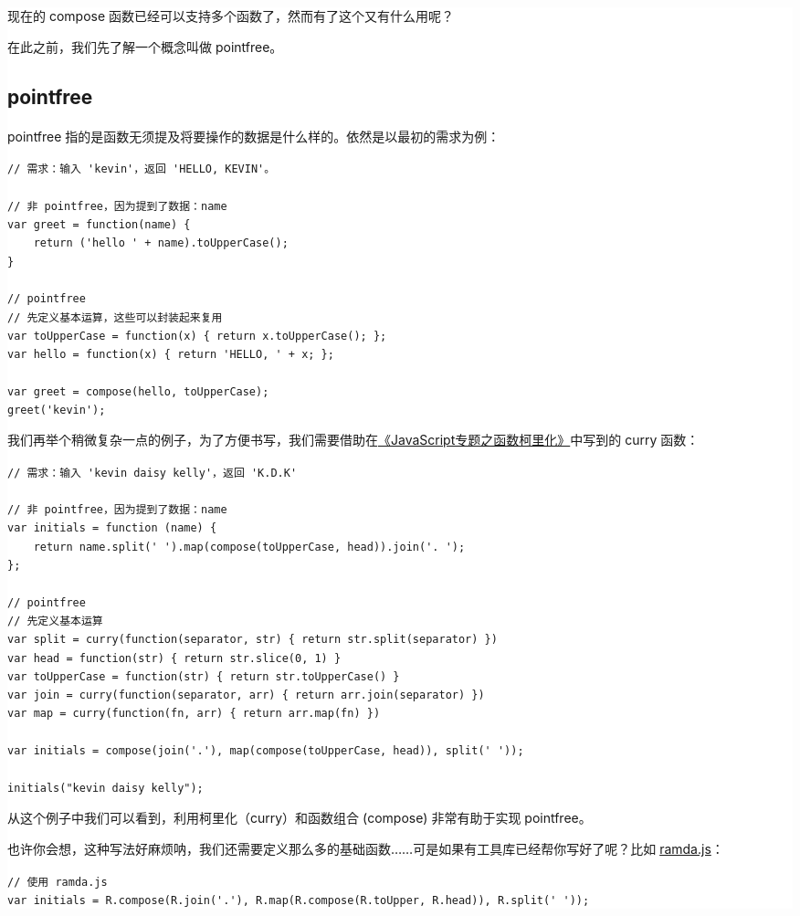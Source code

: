 现在的 compose 函数已经可以支持多个函数了，然而有了这个又有什么用呢？

在此之前，我们先了解一个概念叫做 pointfree。

## pointfree

pointfree 指的是函数无须提及将要操作的数据是什么样的。依然是以最初的需求为例：

```
// 需求：输入 'kevin'，返回 'HELLO, KEVIN'。

// 非 pointfree，因为提到了数据：name
var greet = function(name) {
    return ('hello ' + name).toUpperCase();
}

// pointfree
// 先定义基本运算，这些可以封装起来复用
var toUpperCase = function(x) { return x.toUpperCase(); };
var hello = function(x) { return 'HELLO, ' + x; };

var greet = compose(hello, toUpperCase);
greet('kevin');
```

我们再举个稍微复杂一点的例子，为了方便书写，我们需要借助在[《JavaScript专题之函数柯里化》](https://github.com/mqyqingfeng/Blog/issues/42)中写到的 curry 函数：

```
// 需求：输入 'kevin daisy kelly'，返回 'K.D.K'

// 非 pointfree，因为提到了数据：name
var initials = function (name) {
    return name.split(' ').map(compose(toUpperCase, head)).join('. ');
};

// pointfree
// 先定义基本运算
var split = curry(function(separator, str) { return str.split(separator) })
var head = function(str) { return str.slice(0, 1) }
var toUpperCase = function(str) { return str.toUpperCase() }
var join = curry(function(separator, arr) { return arr.join(separator) })
var map = curry(function(fn, arr) { return arr.map(fn) })

var initials = compose(join('.'), map(compose(toUpperCase, head)), split(' '));

initials("kevin daisy kelly");
```

从这个例子中我们可以看到，利用柯里化（curry）和函数组合 (compose) 非常有助于实现 pointfree。

也许你会想，这种写法好麻烦呐，我们还需要定义那么多的基础函数……可是如果有工具库已经帮你写好了呢？比如 [ramda.js](http://ramda.cn/docs/)：

```
// 使用 ramda.js
var initials = R.compose(R.join('.'), R.map(R.compose(R.toUpper, R.head)), R.split(' '));
```
